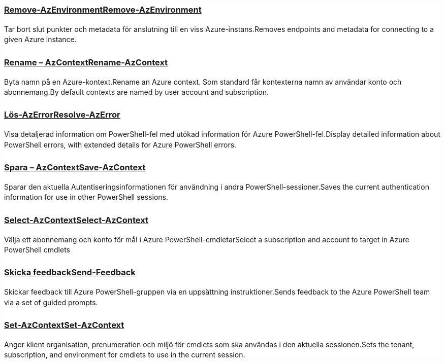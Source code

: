 ### [<span data-ttu-id="c7bc4-153">Remove-AzEnvironment</span><span class="sxs-lookup"><span data-stu-id="c7bc4-153">Remove-AzEnvironment</span></span>](Remove-AzEnvironment.md)
<span data-ttu-id="c7bc4-154">Tar bort slut punkter och metadata för anslutning till en viss Azure-instans.</span><span class="sxs-lookup"><span data-stu-id="c7bc4-154">Removes endpoints and metadata for connecting to a given Azure instance.</span></span>

### [<span data-ttu-id="c7bc4-155">Rename – AzContext</span><span class="sxs-lookup"><span data-stu-id="c7bc4-155">Rename-AzContext</span></span>](Rename-AzContext.md)
<span data-ttu-id="c7bc4-156">Byta namn på en Azure-kontext.</span><span class="sxs-lookup"><span data-stu-id="c7bc4-156">Rename an Azure context.</span></span>  <span data-ttu-id="c7bc4-157">Som standard får kontexterna namn av användar konto och abonnemang.</span><span class="sxs-lookup"><span data-stu-id="c7bc4-157">By default contexts are named by user account and subscription.</span></span>

### [<span data-ttu-id="c7bc4-158">Lös-AzError</span><span class="sxs-lookup"><span data-stu-id="c7bc4-158">Resolve-AzError</span></span>](Resolve-AzError.md)
<span data-ttu-id="c7bc4-159">Visa detaljerad information om PowerShell-fel med utökad information för Azure PowerShell-fel.</span><span class="sxs-lookup"><span data-stu-id="c7bc4-159">Display detailed information about PowerShell errors, with extended details for Azure PowerShell errors.</span></span>

### [<span data-ttu-id="c7bc4-160">Spara – AzContext</span><span class="sxs-lookup"><span data-stu-id="c7bc4-160">Save-AzContext</span></span>](Save-AzContext.md)
<span data-ttu-id="c7bc4-161">Sparar den aktuella Autentiseringsinformationen för användning i andra PowerShell-sessioner.</span><span class="sxs-lookup"><span data-stu-id="c7bc4-161">Saves the current authentication information for use in other PowerShell sessions.</span></span>

### [<span data-ttu-id="c7bc4-162">Select-AzContext</span><span class="sxs-lookup"><span data-stu-id="c7bc4-162">Select-AzContext</span></span>](Select-AzContext.md)
<span data-ttu-id="c7bc4-163">Välja ett abonnemang och konto för mål i Azure PowerShell-cmdletar</span><span class="sxs-lookup"><span data-stu-id="c7bc4-163">Select a subscription and account to target in Azure PowerShell cmdlets</span></span>

### [<span data-ttu-id="c7bc4-164">Skicka feedback</span><span class="sxs-lookup"><span data-stu-id="c7bc4-164">Send-Feedback</span></span>](Send-Feedback.md)
<span data-ttu-id="c7bc4-165">Skickar feedback till Azure PowerShell-gruppen via en uppsättning instruktioner.</span><span class="sxs-lookup"><span data-stu-id="c7bc4-165">Sends feedback to the Azure PowerShell team via a set of guided prompts.</span></span>

### [<span data-ttu-id="c7bc4-166">Set-AzContext</span><span class="sxs-lookup"><span data-stu-id="c7bc4-166">Set-AzContext</span></span>](Set-AzContext.md)
<span data-ttu-id="c7bc4-167">Anger klient organisation, prenumeration och miljö för cmdlets som ska användas i den aktuella sessionen.</span><span class="sxs-lookup"><span data-stu-id="c7bc4-167">Sets the tenant, subscription, and environment for cmdlets to use in the current session.</span></span>

